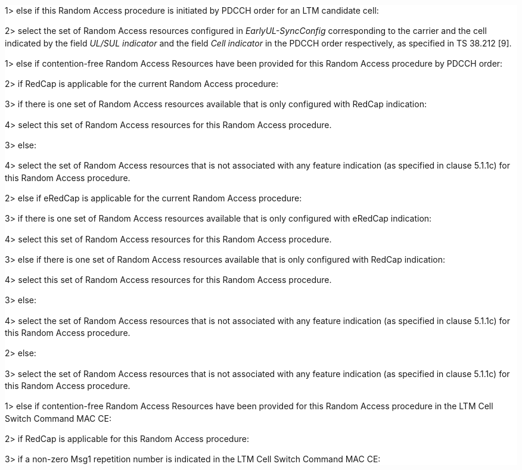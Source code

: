 1\> else if this Random Access procedure is initiated by PDCCH order for
an LTM candidate cell:

2\> select the set of Random Access resources configured in
*EarlyUL-SyncConfig* corresponding to the carrier and the cell indicated
by the field *UL/SUL indicator* and the field *Cell indicator* in the
PDCCH order respectively, as specified in TS 38.212 \[9\].

1\> else if contention-free Random Access Resources have been provided
for this Random Access procedure by PDCCH order:

2\> if RedCap is applicable for the current Random Access procedure:

3\> if there is one set of Random Access resources available that is
only configured with RedCap indication:

4\> select this set of Random Access resources for this Random Access
procedure.

3\> else:

4\> select the set of Random Access resources that is not associated
with any feature indication (as specified in clause 5.1.1c) for this
Random Access procedure.

2\> else if eRedCap is applicable for the current Random Access
procedure:

3\> if there is one set of Random Access resources available that is
only configured with eRedCap indication:

4\> select this set of Random Access resources for this Random Access
procedure.

3\> else if there is one set of Random Access resources available that
is only configured with RedCap indication:

4\> select this set of Random Access resources for this Random Access
procedure.

3\> else:

4\> select the set of Random Access resources that is not associated
with any feature indication (as specified in clause 5.1.1c) for this
Random Access procedure.

2\> else:

3\> select the set of Random Access resources that is not associated
with any feature indication (as specified in clause 5.1.1c) for this
Random Access procedure.

1\> else if contention-free Random Access Resources have been provided
for this Random Access procedure in the LTM Cell Switch Command MAC CE:

2\> if RedCap is applicable for this Random Access procedure:

3\> if a non-zero Msg1 repetition number is indicated in the LTM Cell
Switch Command MAC CE:
